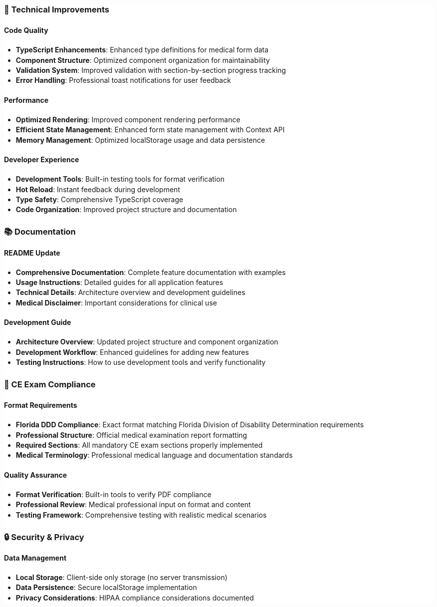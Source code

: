### 🔧 Technical Improvements

#### Code Quality
- **TypeScript Enhancements**: Enhanced type definitions for medical form data
- **Component Structure**: Optimized component organization for maintainability
- **Validation System**: Improved validation with section-by-section progress tracking
- **Error Handling**: Professional toast notifications for user feedback

#### Performance
- **Optimized Rendering**: Improved component rendering performance
- **Efficient State Management**: Enhanced form state management with Context API
- **Memory Management**: Optimized localStorage usage and data persistence

#### Developer Experience
- **Development Tools**: Built-in testing tools for format verification
- **Hot Reload**: Instant feedback during development
- **Type Safety**: Comprehensive TypeScript coverage
- **Code Organization**: Improved project structure and documentation

### 📚 Documentation

#### README Update
- **Comprehensive Documentation**: Complete feature documentation with examples
- **Usage Instructions**: Detailed guides for all application features
- **Technical Details**: Architecture overview and development guidelines
- **Medical Disclaimer**: Important considerations for clinical use

#### Development Guide
- **Architecture Overview**: Updated project structure and component organization
- **Development Workflow**: Enhanced guidelines for adding new features
- **Testing Instructions**: How to use development tools and verify functionality

### 🎯 CE Exam Compliance

#### Format Requirements
- **Florida DDD Compliance**: Exact format matching Florida Division of Disability Determination requirements
- **Professional Structure**: Official medical examination report formatting
- **Required Sections**: All mandatory CE exam sections properly implemented
- **Medical Terminology**: Professional medical language and documentation standards

#### Quality Assurance
- **Format Verification**: Built-in tools to verify PDF compliance
- **Professional Review**: Medical professional input on format and content
- **Testing Framework**: Comprehensive testing with realistic medical scenarios

### 🔒 Security & Privacy

#### Data Management
- **Local Storage**: Client-side only storage (no server transmission)
- **Data Persistence**: Secure localStorage implementation
- **Privacy Considerations**: HIPAA compliance considerations documented
